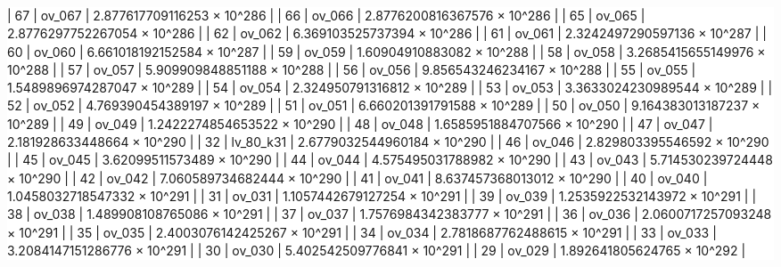 | 67 | ov_067 | 2.877617709116253 × 10^286 |
| 66 | ov_066 | 2.8776200816367576 × 10^286 |
| 65 | ov_065 | 2.8776297752267054 × 10^286 |
| 62 | ov_062 | 6.369103525737394 × 10^286 |
| 61 | ov_061 | 2.3242497290597136 × 10^287 |
| 60 | ov_060 | 6.661018192152584 × 10^287 |
| 59 | ov_059 | 1.60904910883082 × 10^288 |
| 58 | ov_058 | 3.2685415655149976 × 10^288 |
| 57 | ov_057 | 5.909909848851188 × 10^288 |
| 56 | ov_056 | 9.856543246234167 × 10^288 |
| 55 | ov_055 | 1.5489896974287047 × 10^289 |
| 54 | ov_054 | 2.324950791316812 × 10^289 |
| 53 | ov_053 | 3.3633024230989544 × 10^289 |
| 52 | ov_052 | 4.769390454389197 × 10^289 |
| 51 | ov_051 | 6.660201391791588 × 10^289 |
| 50 | ov_050 | 9.164383013187237 × 10^289 |
| 49 | ov_049 | 1.2422274854653522 × 10^290 |
| 48 | ov_048 | 1.6585951884707566 × 10^290 |
| 47 | ov_047 | 2.181928633448664 × 10^290 |
| 32 | lv_80_k31 | 2.6779032544960184 × 10^290 |
| 46 | ov_046 | 2.829803395546592 × 10^290 |
| 45 | ov_045 | 3.62099511573489 × 10^290 |
| 44 | ov_044 | 4.575495031788982 × 10^290 |
| 43 | ov_043 | 5.714530239724448 × 10^290 |
| 42 | ov_042 | 7.060589734682444 × 10^290 |
| 41 | ov_041 | 8.637457368013012 × 10^290 |
| 40 | ov_040 | 1.0458032718547332 × 10^291 |
| 31 | ov_031 | 1.1057442679127254 × 10^291 |
| 39 | ov_039 | 1.2535922532143972 × 10^291 |
| 38 | ov_038 | 1.489908108765086 × 10^291 |
| 37 | ov_037 | 1.7576984342383777 × 10^291 |
| 36 | ov_036 | 2.0600717257093248 × 10^291 |
| 35 | ov_035 | 2.4003076142425267 × 10^291 |
| 34 | ov_034 | 2.7818687762488615 × 10^291 |
| 33 | ov_033 | 3.2084147151286776 × 10^291 |
| 30 | ov_030 | 5.402542509776841 × 10^291 |
| 29 | ov_029 | 1.892641805624765 × 10^292 |